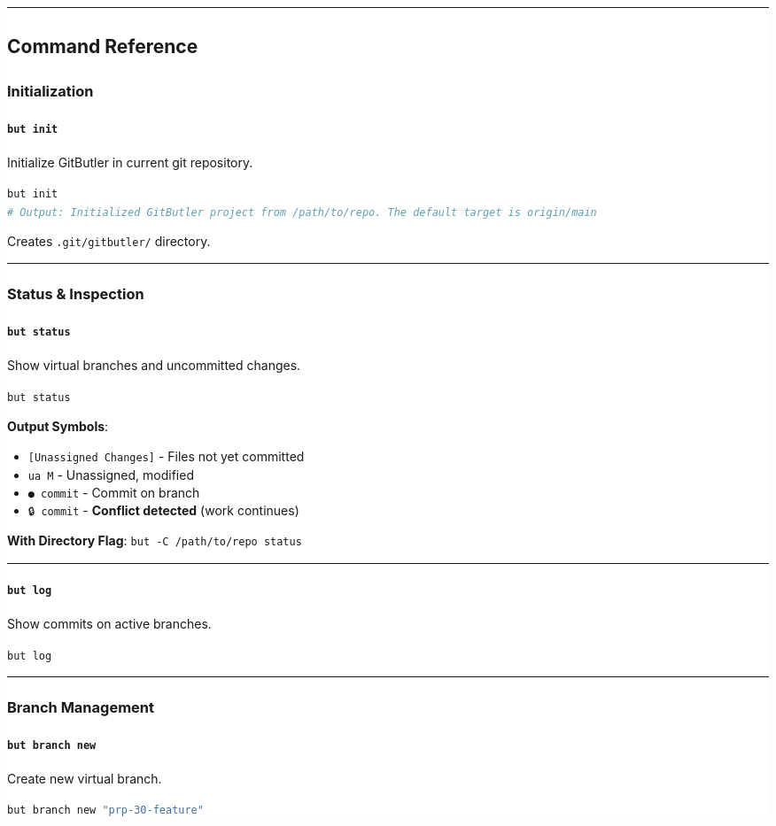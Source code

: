 
---

## Command Reference

### Initialization

#### `but init`

Initialize GitButler in current git repository.

```bash
but init
# Output: Initialized GitButler project from /path/to/repo. The default target is origin/main
```

Creates `.git/gitbutler/` directory.

---

### Status & Inspection

#### `but status`

Show virtual branches and uncommitted changes.

```bash
but status
```

**Output Symbols**:
- `[Unassigned Changes]` - Files not yet committed
- `ua M` - Unassigned, modified
- `● commit` - Commit on branch
- `🔒 commit` - **Conflict detected** (work continues)

**With Directory Flag**: `but -C /path/to/repo status`

---

#### `but log`

Show commits on active branches.

```bash
but log
```

---

### Branch Management

#### `but branch new`

Create new virtual branch.

```bash
but branch new "prp-30-feature"
```
